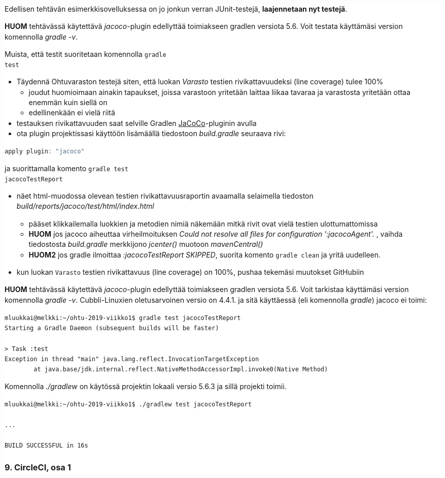 Edellisen tehtävän esimerkkisovelluksessa on jo jonkun verran JUnit-testejä, **laajennetaan nyt testejä**.

**HUOM** tehtävässä käytettävä _jacoco_-plugin edellyttää toimiakseen gradlen versiota 5.6. Voit testata käyttämäsi version komennolla _gradle -v_. 

Muista, että testit suoritetaan komennolla <code>gradle test</code>

* Täydennä Ohtuvaraston testejä siten, että luokan _Varasto_ testien rivikattavuudeksi (line coverage) tulee 100%
  * joudut huomioimaan ainakin tapaukset, joissa varastoon yritetään laittaa liikaa tavaraa ja varastosta yritetään ottaa enemmän kuin siellä on
  * edellinenkään ei vielä riitä
* testauksen rivikattavuuden saat selville Gradlen [JaCoCo](https://docs.gradle.org/current/userguide/jacoco_plugin.html#gsc.tab=0)-pluginin avulla
* ota plugin projektissasi käyttöön lisämäällä tiedostoon _build.gradle_ seuraava rivi:
```groovy
apply plugin: "jacoco" 
```
ja suorittamalla komento <code>gradle test jacocoTestReport</code>
* näet html-muodossa olevean testien rivikattavuusraportin avaamalla selaimella tiedoston _build/reports/jacoco/test/html/index.html_
  * pääset klikkailemalla luokkien ja metodien nimiä näkemään mitkä rivit ovat vielä testien ulottumattomissa
  * **HUOM** jos jacoco aiheuttaa virheilmoituksen _Could not resolve all files for configuration ':jacocoAgent'._ , vaihda tiedostosta _build.gradle_ merkkijono _jcenter()_ muotoon _mavenCentral()_
  * **HUOM2** jos gradle ilmoittaa _:jacocoTestReport SKIPPED_, suorita komento <code>gradle clean</code> ja yritä uudelleen.

* kun luokan <code>Varasto</code> testien rivikattavuus (line coverage) on 100%, pushaa tekemäsi muutokset GitHubiin

**HUOM** tehtävässä käytettävä _jacoco_-plugin edellyttää toimiakseen gradlen versiota 5.6. Voit tarkistaa käyttämäsi version komennolla _gradle -v_. Cubbli-Linuxien oletusarvoinen versio on 4.4.1. ja sitä käyttäessä (eli komennolla _gradle_) jacoco ei toimi:

```
mluukkai@melkki:~/ohtu-2019-viikko1$ gradle test jacocoTestReport
Starting a Gradle Daemon (subsequent builds will be faster)

> Task :test
Exception in thread "main" java.lang.reflect.InvocationTargetException
        at java.base/jdk.internal.reflect.NativeMethodAccessorImpl.invoke0(Native Method)
```

Komennolla _./gradlew_ on käytössä projektin lokaali versio 5.6.3 ja sillä projekti toimii.

```
mluukkai@melkki:~/ohtu-2019-viikko1$ ./gradlew test jacocoTestReport

...

BUILD SUCCESSFUL in 16s
```

### 9. CircleCI, osa 1
